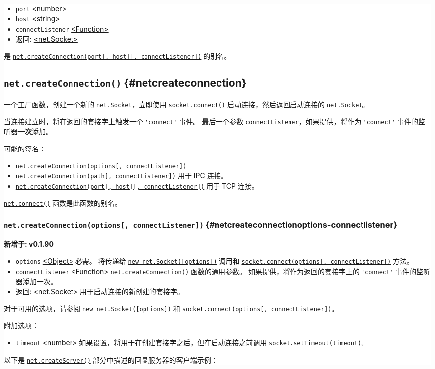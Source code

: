 - `port` [\<number\>](https://developer.mozilla.org/en-US/docs/Web/JavaScript/Data_structures#Number_type)
- `host` [\<string\>](https://developer.mozilla.org/en-US/docs/Web/JavaScript/Data_structures#String_type)
- `connectListener` [\<Function\>](https://developer.mozilla.org/en-US/docs/Web/JavaScript/Reference/Global_Objects/Function)
- 返回: [\<net.Socket\>](/zh/nodejs/api/net#class-netsocket)

是 [`net.createConnection(port[, host][, connectListener])`](/zh/nodejs/api/net#netcreateconnectionport-host-connectlistener) 的别名。


## `net.createConnection()` {#netcreateconnection}

一个工厂函数，创建一个新的 [`net.Socket`](/zh/nodejs/api/net#class-netsocket)，立即使用 [`socket.connect()`](/zh/nodejs/api/net#socketconnect) 启动连接，然后返回启动连接的 `net.Socket`。

当连接建立时，将在返回的套接字上触发一个 [`'connect'`](/zh/nodejs/api/net#event-connect) 事件。 最后一个参数 `connectListener`，如果提供，将作为 [`'connect'`](/zh/nodejs/api/net#event-connect) 事件的监听器**一次**添加。

可能的签名：

- [`net.createConnection(options[, connectListener])`](/zh/nodejs/api/net#netcreateconnectionoptions-connectlistener)
- [`net.createConnection(path[, connectListener])`](/zh/nodejs/api/net#netcreateconnectionpath-connectlistener) 用于 [IPC](/zh/nodejs/api/net#ipc-support) 连接。
- [`net.createConnection(port[, host][, connectListener])`](/zh/nodejs/api/net#netcreateconnectionport-host-connectlistener) 用于 TCP 连接。

[`net.connect()`](/zh/nodejs/api/net#netconnect) 函数是此函数的别名。

### `net.createConnection(options[, connectListener])` {#netcreateconnectionoptions-connectlistener}

**新增于: v0.1.90**

- `options` [\<Object\>](https://developer.mozilla.org/en-US/docs/Web/JavaScript/Reference/Global_Objects/Object) 必需。 将传递给 [`new net.Socket([options])`](/zh/nodejs/api/net#new-netsocketoptions) 调用和 [`socket.connect(options[, connectListener])`](/zh/nodejs/api/net#socketconnectoptions-connectlistener) 方法。
- `connectListener` [\<Function\>](https://developer.mozilla.org/en-US/docs/Web/JavaScript/Reference/Global_Objects/Function) [`net.createConnection()`](/zh/nodejs/api/net#netcreateconnection) 函数的通用参数。 如果提供，将作为返回的套接字上的 [`'connect'`](/zh/nodejs/api/net#event-connect) 事件的监听器添加一次。
- 返回: [\<net.Socket\>](/zh/nodejs/api/net#class-netsocket) 用于启动连接的新创建的套接字。

对于可用的选项，请参阅 [`new net.Socket([options])`](/zh/nodejs/api/net#new-netsocketoptions) 和 [`socket.connect(options[, connectListener])`](/zh/nodejs/api/net#socketconnectoptions-connectlistener)。

附加选项：

- `timeout` [\<number\>](https://developer.mozilla.org/en-US/docs/Web/JavaScript/Data_structures#Number_type) 如果设置，将用于在创建套接字之后，但在启动连接之前调用 [`socket.setTimeout(timeout)`](/zh/nodejs/api/net#socketsettimeouttimeout-callback)。

以下是 [`net.createServer()`](/zh/nodejs/api/net#netcreateserveroptions-connectionlistener) 部分中描述的回显服务器的客户端示例：

